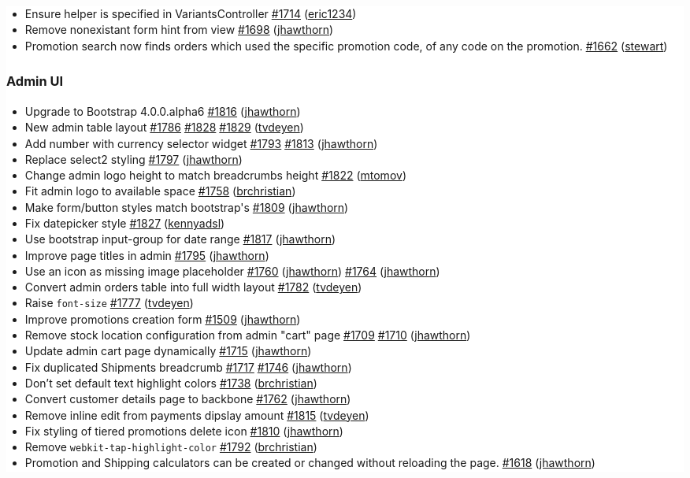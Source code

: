 - Ensure helper is specified in VariantsController [\#1714](https://github.com/solidusio/solidus/pull/1714) ([eric1234](https://github.com/eric1234))
- Remove nonexistant form hint from view [\#1698](https://github.com/solidusio/solidus/pull/1698) ([jhawthorn](https://github.com/jhawthorn))
- Promotion search now finds orders which used the specific promotion code, of any code on the promotion. [#1662](https://github.com/solidusio/solidus/pull/1662) ([stewart](https://github.com/stewart))

### Admin UI

- Upgrade to Bootstrap 4.0.0.alpha6 [\#1816](https://github.com/solidusio/solidus/pull/1816) ([jhawthorn](https://github.com/jhawthorn))
- New admin table layout [\#1786](https://github.com/solidusio/solidus/pull/1786) [\#1828](https://github.com/solidusio/solidus/pull/1828) [\#1829](https://github.com/solidusio/solidus/pull/1829) ([tvdeyen](https://github.com/tvdeyen))
- Add number with currency selector widget [\#1793](https://github.com/solidusio/solidus/pull/1793) [\#1813](https://github.com/solidusio/solidus/pull/1813) ([jhawthorn](https://github.com/jhawthorn))
- Replace select2 styling [\#1797](https://github.com/solidusio/solidus/pull/1797) ([jhawthorn](https://github.com/jhawthorn))
- Change admin logo height to match breadcrumbs height [\#1822](https://github.com/solidusio/solidus/pull/1822) ([mtomov](https://github.com/mtomov))
- Fit admin logo to available space [\#1758](https://github.com/solidusio/solidus/pull/1758) ([brchristian](https://github.com/brchristian))
- Make form/button styles match bootstrap's [\#1809](https://github.com/solidusio/solidus/pull/1809) ([jhawthorn](https://github.com/jhawthorn))
- Fix datepicker style [\#1827](https://github.com/solidusio/solidus/pull/1827) ([kennyadsl](https://github.com/kennyadsl))
- Use bootstrap input-group for date range [\#1817](https://github.com/solidusio/solidus/pull/1817) ([jhawthorn](https://github.com/jhawthorn))
- Improve page titles in admin [\#1795](https://github.com/solidusio/solidus/pull/1795) ([jhawthorn](https://github.com/jhawthorn))
- Use an icon as missing image placeholder [\#1760](https://github.com/solidusio/solidus/pull/1760) ([jhawthorn](https://github.com/jhawthorn)) [\#1764](https://github.com/solidusio/solidus/pull/1764) ([jhawthorn](https://github.com/jhawthorn))
- Convert admin orders table into full width layout [\#1782](https://github.com/solidusio/solidus/pull/1782) ([tvdeyen](https://github.com/tvdeyen))
- Raise `font-size` [\#1777](https://github.com/solidusio/solidus/pull/1777) ([tvdeyen](https://github.com/tvdeyen))
- Improve promotions creation form [\#1509](https://github.com/solidusio/solidus/pull/1509) ([jhawthorn](https://github.com/jhawthorn))
- Remove stock location configuration from admin "cart" page [\#1709](https://github.com/solidusio/solidus/pull/1709) [\#1710](https://github.com/solidusio/solidus/pull/1710) ([jhawthorn](https://github.com/jhawthorn))
- Update admin cart page dynamically [\#1715](https://github.com/solidusio/solidus/pull/1715) ([jhawthorn](https://github.com/jhawthorn))
- Fix duplicated Shipments breadcrumb [\#1717](https://github.com/solidusio/solidus/pull/1717) [\#1746](https://github.com/solidusio/solidus/pull/1746) ([jhawthorn](https://github.com/jhawthorn))
- Don’t set default text highlight colors [\#1738](https://github.com/solidusio/solidus/pull/1738) ([brchristian](https://github.com/brchristian))
- Convert customer details page to backbone [\#1762](https://github.com/solidusio/solidus/pull/1762) ([jhawthorn](https://github.com/jhawthorn))
- Remove inline edit from payments dipslay amount [\#1815](https://github.com/solidusio/solidus/pull/1815) ([tvdeyen](https://github.com/tvdeyen))
- Fix styling of tiered promotions delete icon [\#1810](https://github.com/solidusio/solidus/pull/1810) ([jhawthorn](https://github.com/jhawthorn))
- Remove `webkit-tap-highlight-color` [\#1792](https://github.com/solidusio/solidus/pull/1792) ([brchristian](https://github.com/brchristian))
- Promotion and Shipping calculators can be created or changed without reloading the page. [#1618](https://github.com/solidusio/solidus/pull/1618) ([jhawthorn](https://github.com/jhawthorn))
